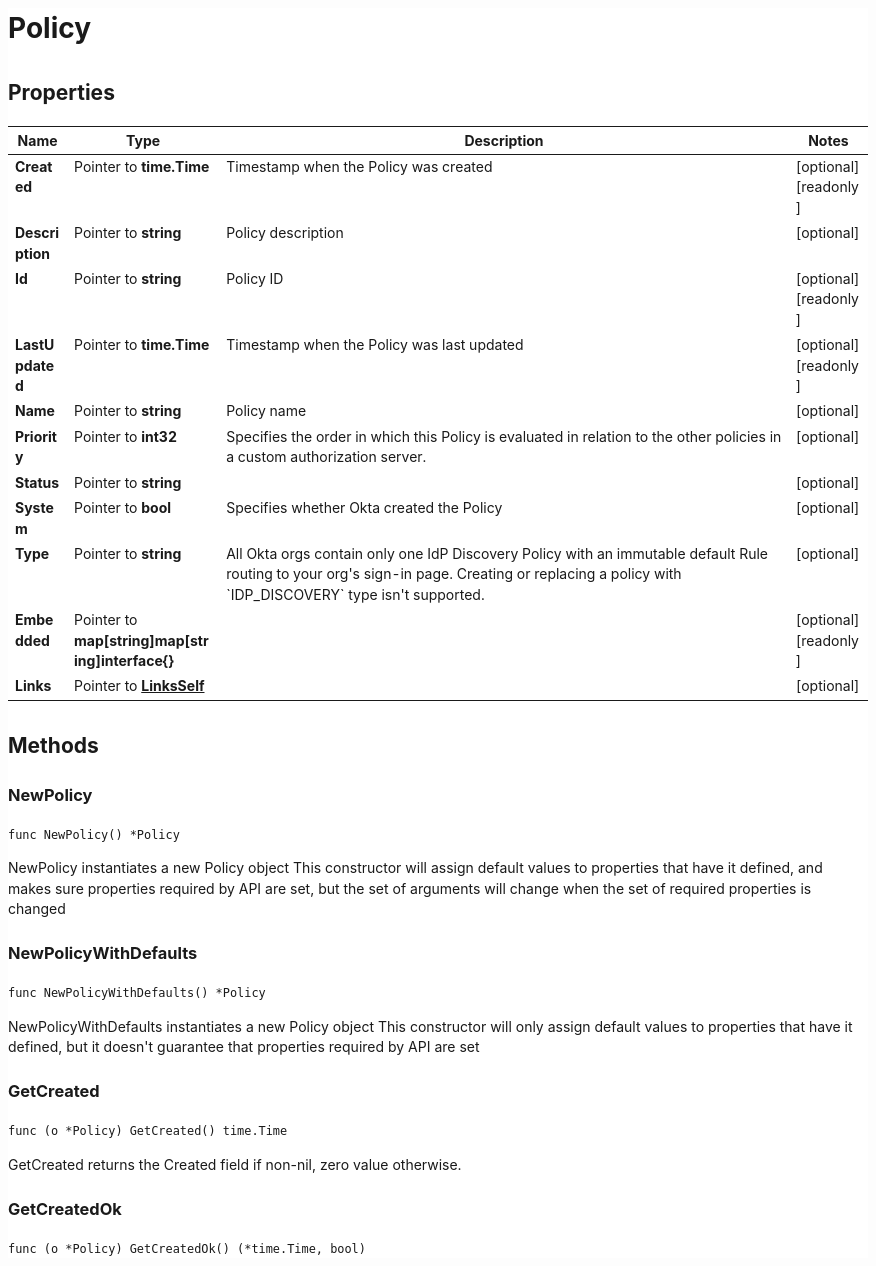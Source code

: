 # Policy

## Properties

Name | Type | Description | Notes
------------ | ------------- | ------------- | -------------
**Created** | Pointer to **time.Time** | Timestamp when the Policy was created | [optional] [readonly] 
**Description** | Pointer to **string** | Policy description | [optional] 
**Id** | Pointer to **string** | Policy ID | [optional] [readonly] 
**LastUpdated** | Pointer to **time.Time** | Timestamp when the Policy was last updated | [optional] [readonly] 
**Name** | Pointer to **string** | Policy name | [optional] 
**Priority** | Pointer to **int32** | Specifies the order in which this Policy is evaluated in relation to the other policies in a custom authorization server. | [optional] 
**Status** | Pointer to **string** |  | [optional] 
**System** | Pointer to **bool** | Specifies whether Okta created the Policy | [optional] 
**Type** | Pointer to **string** | All Okta orgs contain only one IdP Discovery Policy with an immutable default Rule routing to your org&#39;s sign-in page. Creating or replacing a policy with &#x60;IDP_DISCOVERY&#x60; type isn&#39;t supported. | [optional] 
**Embedded** | Pointer to **map[string]map[string]interface{}** |  | [optional] [readonly] 
**Links** | Pointer to [**LinksSelf**](LinksSelf.md) |  | [optional] 

## Methods

### NewPolicy

`func NewPolicy() *Policy`

NewPolicy instantiates a new Policy object
This constructor will assign default values to properties that have it defined,
and makes sure properties required by API are set, but the set of arguments
will change when the set of required properties is changed

### NewPolicyWithDefaults

`func NewPolicyWithDefaults() *Policy`

NewPolicyWithDefaults instantiates a new Policy object
This constructor will only assign default values to properties that have it defined,
but it doesn't guarantee that properties required by API are set

### GetCreated

`func (o *Policy) GetCreated() time.Time`

GetCreated returns the Created field if non-nil, zero value otherwise.

### GetCreatedOk

`func (o *Policy) GetCreatedOk() (*time.Time, bool)`
